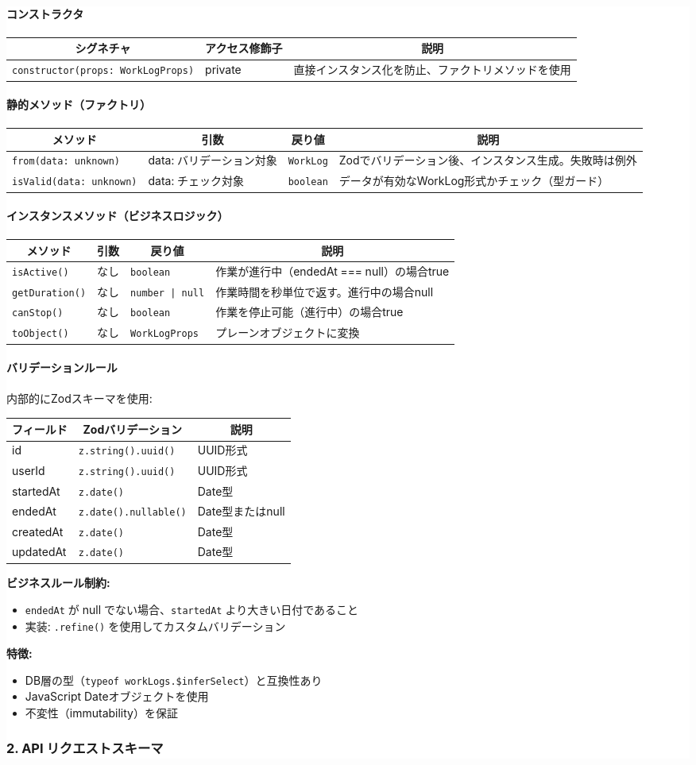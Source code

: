 #### コンストラクタ

| シグネチャ                         | アクセス修飾子 | 説明                                               |
| ---------------------------------- | -------------- | -------------------------------------------------- |
| `constructor(props: WorkLogProps)` | private        | 直接インスタンス化を防止、ファクトリメソッドを使用 |

#### 静的メソッド（ファクトリ）

| メソッド                 | 引数                     | 戻り値    | 説明                                                  |
| ------------------------ | ------------------------ | --------- | ----------------------------------------------------- |
| `from(data: unknown)`    | data: バリデーション対象 | `WorkLog` | Zodでバリデーション後、インスタンス生成。失敗時は例外 |
| `isValid(data: unknown)` | data: チェック対象       | `boolean` | データが有効なWorkLog形式かチェック（型ガード）       |

#### インスタンスメソッド（ビジネスロジック）

| メソッド        | 引数 | 戻り値           | 説明                                       |
| --------------- | ---- | ---------------- | ------------------------------------------ |
| `isActive()`    | なし | `boolean`        | 作業が進行中（endedAt === null）の場合true |
| `getDuration()` | なし | `number \| null` | 作業時間を秒単位で返す。進行中の場合null   |
| `canStop()`     | なし | `boolean`        | 作業を停止可能（進行中）の場合true         |
| `toObject()`    | なし | `WorkLogProps`   | プレーンオブジェクトに変換                 |

#### バリデーションルール

内部的にZodスキーマを使用:

| フィールド | Zodバリデーション     | 説明             |
| ---------- | --------------------- | ---------------- |
| id         | `z.string().uuid()`   | UUID形式         |
| userId     | `z.string().uuid()`   | UUID形式         |
| startedAt  | `z.date()`            | Date型           |
| endedAt    | `z.date().nullable()` | Date型またはnull |
| createdAt  | `z.date()`            | Date型           |
| updatedAt  | `z.date()`            | Date型           |

**ビジネスルール制約:**

- `endedAt` が null でない場合、`startedAt` より大きい日付であること
- 実装: `.refine()` を使用してカスタムバリデーション

**特徴:**

- DB層の型（`typeof workLogs.$inferSelect`）と互換性あり
- JavaScript Dateオブジェクトを使用
- 不変性（immutability）を保証

### 2. API リクエストスキーマ
